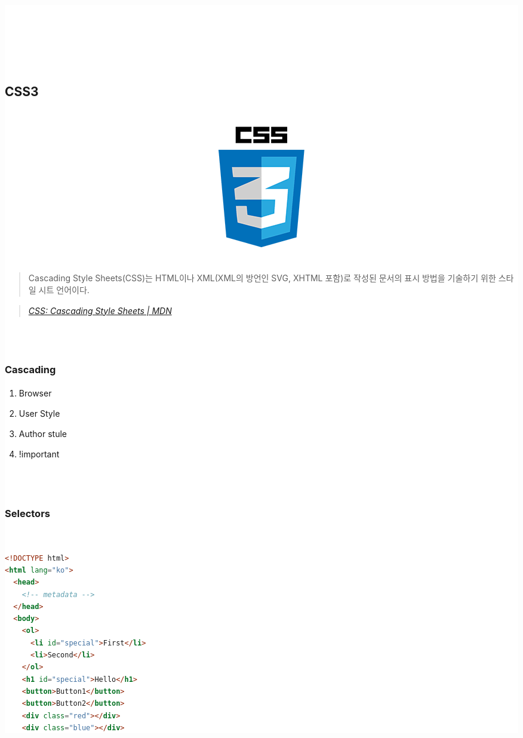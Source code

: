 <br>

<br>

<br>

<br>

<br>

## CSS3

<p align="center"><img src="./images/vendor/css3.png"></p>

> Cascading Style Sheets(CSS)는 HTML이나 XML(XML의 방언인 SVG, XHTML 포함)로 작성된 문서의 표시 방법을 기술하기 위한 스타일 시트 언어이다.

> _[CSS: Cascading Style Sheets | MDN](https://developer.mozilla.org/ko/docs/Web/CSS)_

<br>

<br>

### Cascading

1. Browser

1. User Style

1. Author stule

1. !important

<br>

<br>

### Selectors

<br>

```html
<!DOCTYPE html>
<html lang="ko">
  <head>
    <!-- metadata -->
  </head>
  <body>
    <ol>
      <li id="special">First</li>
      <li>Second</li>
    </ol>
    <h1 id="special">Hello</h1>
    <button>Button1</button>
    <button>Button2</button>
    <div class="red"></div>
    <div class="blue"></div>
```